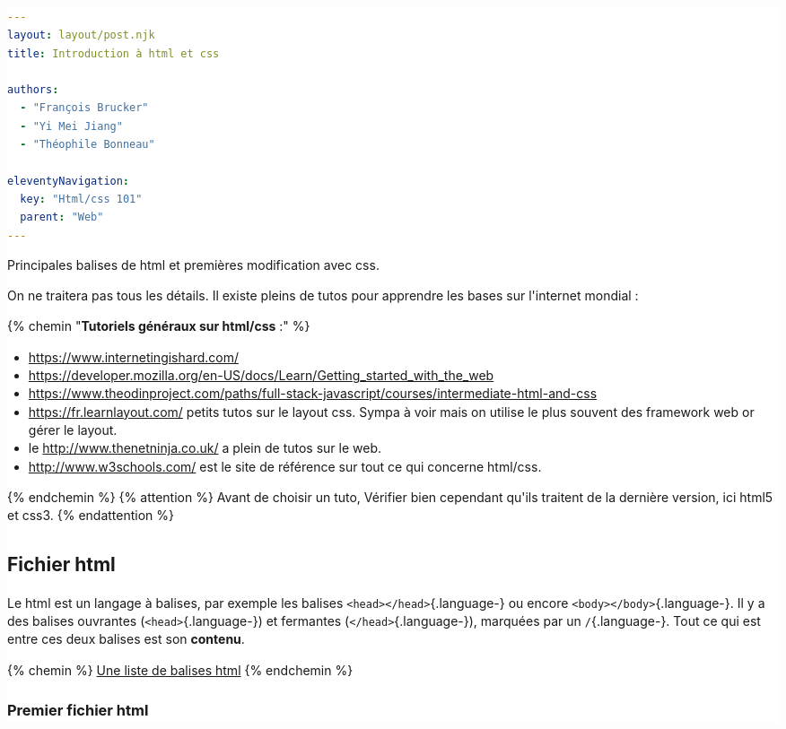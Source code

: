 ```yaml
---
layout: layout/post.njk
title: Introduction à html et css

authors:
  - "François Brucker"
  - "Yi Mei Jiang"
  - "Théophile Bonneau"

eleventyNavigation:
  key: "Html/css 101"
  parent: "Web"
---
```




Principales balises de html et premières modification avec css.



On ne traitera pas tous les détails. Il existe pleins de tutos pour apprendre les bases sur l'internet mondial :

{% chemin "**Tutoriels généraux sur html/css** :" %}

* <https://www.internetingishard.com/>
* <https://developer.mozilla.org/en-US/docs/Learn/Getting_started_with_the_web>
* <https://www.theodinproject.com/paths/full-stack-javascript/courses/intermediate-html-and-css>
* <https://fr.learnlayout.com/> petits tutos sur le layout css. Sympa à voir mais on utilise le plus souvent des framework web or gérer le layout.
* le <http://www.thenetninja.co.uk/> a plein de tutos sur le web.
* <http://www.w3schools.com/> est le site de référence sur tout ce qui concerne html/css.

{% endchemin %}
{% attention %}
Avant de choisir un tuto, Vérifier bien cependant qu'ils traitent de la dernière version, ici html5 et css3.
{% endattention %}

## Fichier html

Le html est un langage à balises, par exemple les balises `<head></head>`{.language-} ou encore `<body></body>`{.language-}. Il y a des balises ouvrantes (`<head>`{.language-}) et fermantes (`</head>`{.language-}), marquées par un `/`{.language-}. Tout ce qui est entre ces deux balises est son **contenu**.

{% chemin  %}
[Une liste de balises html](https://openclassrooms.com/fr/courses/1603881-apprenez-a-creer-votre-site-web-avec-html5-et-css3/1608357-memento-des-balises-html)
{% endchemin %}

### Premier fichier html
